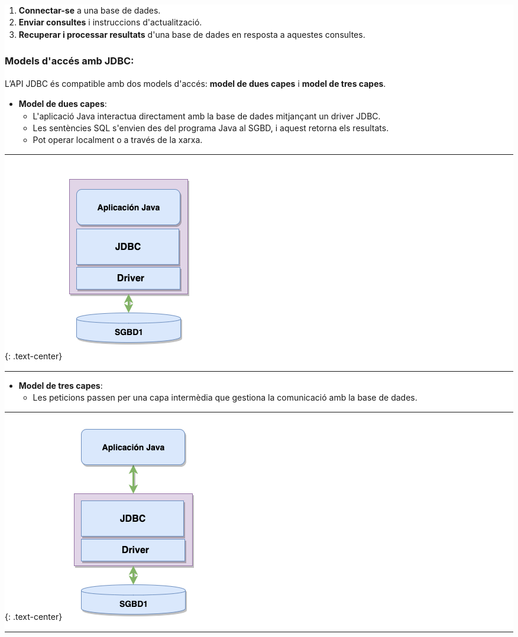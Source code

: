 1. **Connectar-se** a una base de dades.
2. **Enviar consultes** i instruccions d'actualització.
3. **Recuperar i processar resultats** d'una base de dades en resposta a aquestes consultes.

### Models d'accés amb JDBC:

L’API JDBC és compatible amb dos models d'accés: **model de dues capes** i **model de tres capes**.

- **Model de dues capes**:
  - L'aplicació Java interactua directament amb la base de dades mitjançant un driver JDBC.
  - Les sentències SQL s'envien des del programa Java al SGBD, i aquest retorna els resultats.
  - Pot operar localment o a través de la xarxa.

---

{: .text-center}
![alt text](imatges/connectors4.png)

---


- **Model de tres capes**:
  - Les peticions passen per una capa intermèdia que gestiona la comunicació amb la base de dades.


---

{: .text-center}
![alt text](imatges/connectors5.png)

---